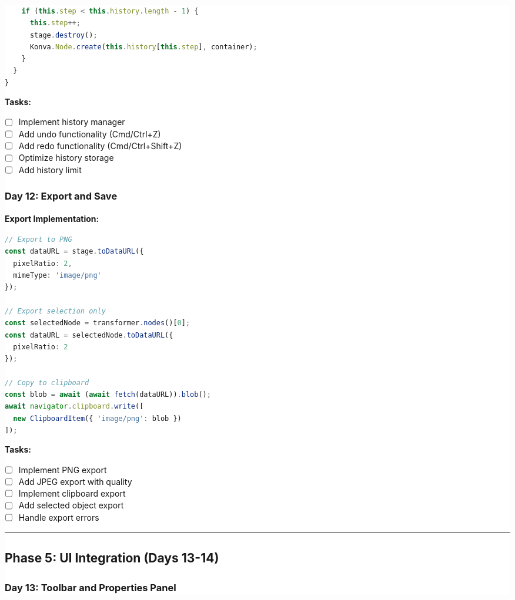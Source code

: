 ```typescript
    if (this.step < this.history.length - 1) {
      this.step++;
      stage.destroy();
      Konva.Node.create(this.history[this.step], container);
    }
  }
}
```

**Tasks:**
- [ ] Implement history manager
- [ ] Add undo functionality (Cmd/Ctrl+Z)
- [ ] Add redo functionality (Cmd/Ctrl+Shift+Z)
- [ ] Optimize history storage
- [ ] Add history limit

### Day 12: Export and Save

**Export Implementation:**
```typescript
// Export to PNG
const dataURL = stage.toDataURL({
  pixelRatio: 2,
  mimeType: 'image/png'
});

// Export selection only
const selectedNode = transformer.nodes()[0];
const dataURL = selectedNode.toDataURL({
  pixelRatio: 2
});

// Copy to clipboard
const blob = await (await fetch(dataURL)).blob();
await navigator.clipboard.write([
  new ClipboardItem({ 'image/png': blob })
]);
```

**Tasks:**
- [ ] Implement PNG export
- [ ] Add JPEG export with quality
- [ ] Implement clipboard export
- [ ] Add selected object export
- [ ] Handle export errors

---

## Phase 5: UI Integration (Days 13-14)

### Day 13: Toolbar and Properties Panel
